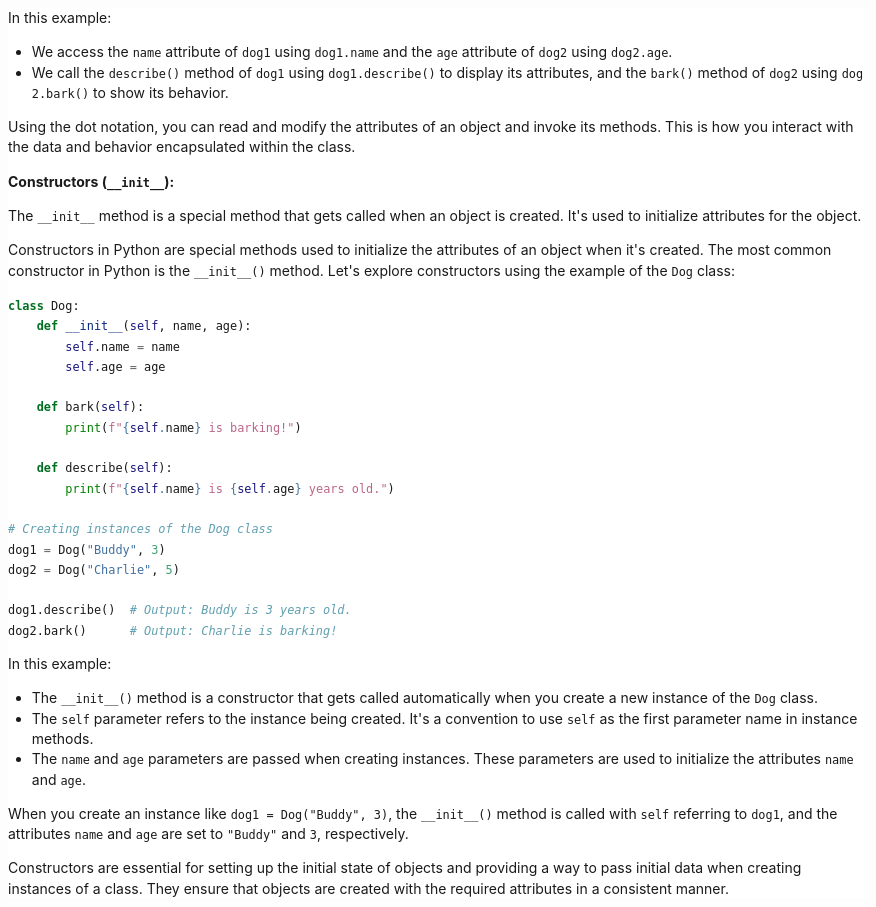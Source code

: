 In this example:

- We access the `name` attribute of `dog1` using `dog1.name` and the `age` attribute of `dog2` using `dog2.age`.
- We call the `describe()` method of `dog1` using `dog1.describe()` to display its attributes, and the `bark()` method of `dog2` using `dog2.bark()` to show its behavior.

Using the dot notation, you can read and modify the attributes of an object and invoke its methods. This is how you interact with the data and behavior encapsulated within the class.


**Constructors (`__init__`):**

The `__init__` method is a special method that gets called when an object is created. It's used to initialize attributes for the object.

Constructors in Python are special methods used to initialize the attributes of an object when it's created. The most common constructor in Python is the `__init__()` method. Let's explore constructors using the example of the `Dog` class:

```python
class Dog:
    def __init__(self, name, age):
        self.name = name
        self.age = age

    def bark(self):
        print(f"{self.name} is barking!")

    def describe(self):
        print(f"{self.name} is {self.age} years old.")

# Creating instances of the Dog class
dog1 = Dog("Buddy", 3)
dog2 = Dog("Charlie", 5)

dog1.describe()  # Output: Buddy is 3 years old.
dog2.bark()      # Output: Charlie is barking!
```

In this example:

- The `__init__()` method is a constructor that gets called automatically when you create a new instance of the `Dog` class.
- The `self` parameter refers to the instance being created. It's a convention to use `self` as the first parameter name in instance methods.
- The `name` and `age` parameters are passed when creating instances. These parameters are used to initialize the attributes `name` and `age`.

When you create an instance like `dog1 = Dog("Buddy", 3)`, the `__init__()` method is called with `self` referring to `dog1`, and the attributes `name` and `age` are set to `"Buddy"` and `3`, respectively.

Constructors are essential for setting up the initial state of objects and providing a way to pass initial data when creating instances of a class. They ensure that objects are created with the required attributes in a consistent manner.
